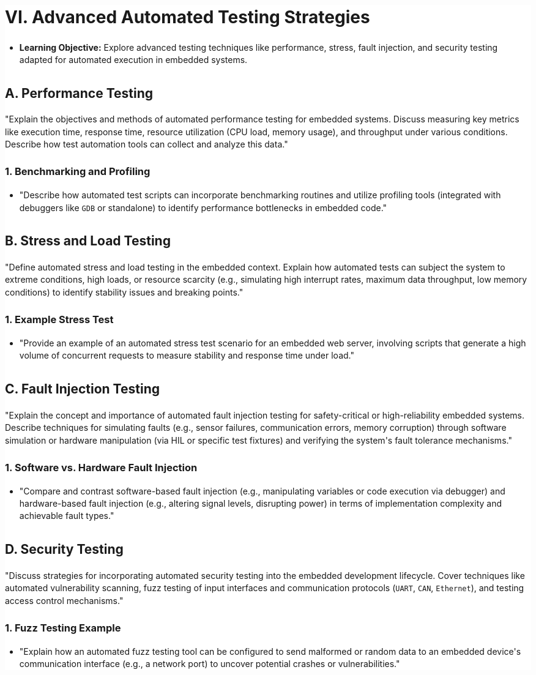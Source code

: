 # VI. Advanced Automated Testing Strategies

*   **Learning Objective:** Explore advanced testing techniques like performance, stress, fault injection, and security testing adapted for automated execution in embedded systems.

## A. Performance Testing
"<prompt>Explain the objectives and methods of automated performance testing for embedded systems. Discuss measuring key metrics like execution time, response time, resource utilization (CPU load, memory usage), and throughput under various conditions. Describe how test automation tools can collect and analyze this data."

### 1. Benchmarking and Profiling
*   "<prompt>Describe how automated test scripts can incorporate benchmarking routines and utilize profiling tools (integrated with debuggers like `GDB` or standalone) to identify performance bottlenecks in embedded code."

## B. Stress and Load Testing
"<prompt>Define automated stress and load testing in the embedded context. Explain how automated tests can subject the system to extreme conditions, high loads, or resource scarcity (e.g., simulating high interrupt rates, maximum data throughput, low memory conditions) to identify stability issues and breaking points."

### 1. Example Stress Test
*   "<prompt>Provide an example of an automated stress test scenario for an embedded web server, involving scripts that generate a high volume of concurrent requests to measure stability and response time under load."

## C. Fault Injection Testing
"<prompt>Explain the concept and importance of automated fault injection testing for safety-critical or high-reliability embedded systems. Describe techniques for simulating faults (e.g., sensor failures, communication errors, memory corruption) through software simulation or hardware manipulation (via HIL or specific test fixtures) and verifying the system's fault tolerance mechanisms."

### 1. Software vs. Hardware Fault Injection
*   "<prompt>Compare and contrast software-based fault injection (e.g., manipulating variables or code execution via debugger) and hardware-based fault injection (e.g., altering signal levels, disrupting power) in terms of implementation complexity and achievable fault types."

## D. Security Testing
"<prompt>Discuss strategies for incorporating automated security testing into the embedded development lifecycle. Cover techniques like automated vulnerability scanning, fuzz testing of input interfaces and communication protocols (`UART`, `CAN`, `Ethernet`), and testing access control mechanisms."

### 1. Fuzz Testing Example
*   "<prompt>Explain how an automated fuzz testing tool can be configured to send malformed or random data to an embedded device's communication interface (e.g., a network port) to uncover potential crashes or vulnerabilities."
